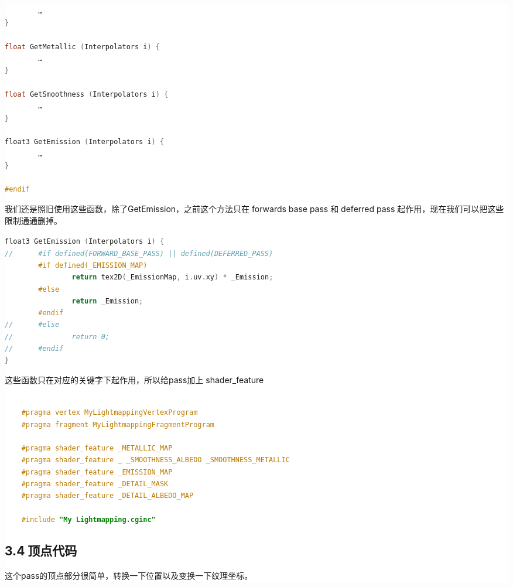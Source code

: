 ```c
        …
}

float GetMetallic (Interpolators i) {
        …
}

float GetSmoothness (Interpolators i) {
        …
}

float3 GetEmission (Interpolators i) {
        …
}

#endif
```

我们还是照旧使用这些函数，除了GetEmission，之前这个方法只在 forwards base pass 和 deferred pass 起作用，现在我们可以把这些限制通通删掉。

```c
float3 GetEmission (Interpolators i) {
//      #if defined(FORWARD_BASE_PASS) || defined(DEFERRED_PASS)
        #if defined(_EMISSION_MAP)
                return tex2D(_EmissionMap, i.uv.xy) * _Emission;
        #else
                return _Emission;
        #endif
//      #else
//              return 0;
//      #endif
}
```

这些函数只在对应的关键字下起作用，所以给pass加上 shader_feature

```c

    #pragma vertex MyLightmappingVertexProgram
    #pragma fragment MyLightmappingFragmentProgram

    #pragma shader_feature _METALLIC_MAP
    #pragma shader_feature _ _SMOOTHNESS_ALBEDO _SMOOTHNESS_METALLIC
    #pragma shader_feature _EMISSION_MAP
    #pragma shader_feature _DETAIL_MASK
    #pragma shader_feature _DETAIL_ALBEDO_MAP

    #include "My Lightmapping.cginc"
```

## 3.4 顶点代码

这个pass的顶点部分很简单，转换一下位置以及变换一下纹理坐标。
